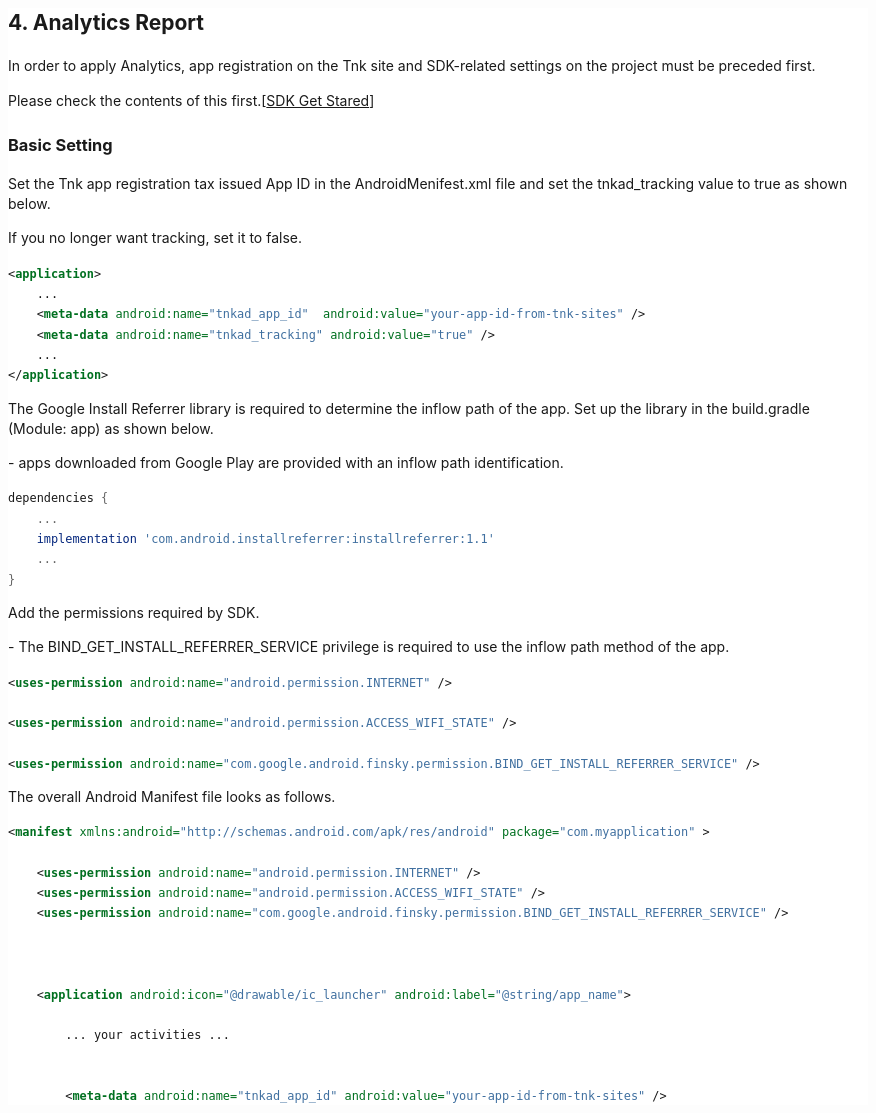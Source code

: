 
## 4. Analytics Report

In order to apply Analytics, app registration on the Tnk site and SDK-related settings on the project must be preceded first.

Please check the contents of this first.[[SDK Get Stared](#1-SDK-Get-Stared)]

### Basic Setting

Set the Tnk app registration tax issued App ID in the AndroidMenifest.xml file and set the tnkad_tracking value to true as shown below.

If you no longer want tracking, set it to false.

```xml
<application>
    ...
    <meta-data android:name="tnkad_app_id"  android:value="your-app-id-from-tnk-sites" />
    <meta-data android:name="tnkad_tracking" android:value="true" />
    ...
</application>
```

The Google Install Referrer library is required to determine the inflow path of the app. Set up the library in the build.gradle (Module: app) as shown below.

\- apps downloaded from Google Play are provided with an inflow path identification.

```gradle
dependencies {
    ...
    implementation 'com.android.installreferrer:installreferrer:1.1'
    ...
}
```

Add the permissions required by SDK.

\- The BIND_GET_INSTALL_REFERRER_SERVICE privilege is required to use the inflow path method of the app.

```xml
<uses-permission android:name="android.permission.INTERNET" />

<uses-permission android:name="android.permission.ACCESS_WIFI_STATE" />

<uses-permission android:name="com.google.android.finsky.permission.BIND_GET_INSTALL_REFERRER_SERVICE" />
```

The overall Android Manifest file looks as follows.

```xml
<manifest xmlns:android="http://schemas.android.com/apk/res/android" package="com.myapplication" >

    <uses-permission android:name="android.permission.INTERNET" /> 
    <uses-permission android:name="android.permission.ACCESS_WIFI_STATE" />
    <uses-permission android:name="com.google.android.finsky.permission.BIND_GET_INSTALL_REFERRER_SERVICE" />



    <application android:icon="@drawable/ic_launcher" android:label="@string/app_name"> 

        ... your activities ...

 
        <meta-data android:name="tnkad_app_id" android:value="your-app-id-from-tnk-sites" />

```